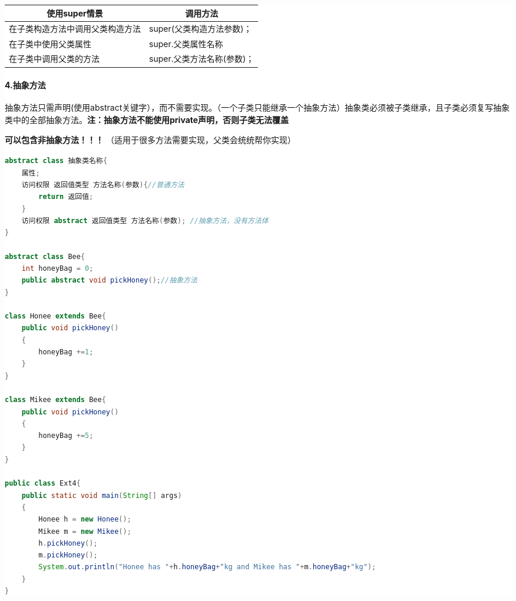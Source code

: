 | 使用super情景                    | 调用方法                   |
| -------------------------------- | -------------------------- |
| 在子类构造方法中调用父类构造方法 | super(父类构造方法参数)；  |
| 在子类中使用父类属性             | super.父类属性名称         |
| 在子类中调用父类的方法           | super.父类方法名称(参数)； |



#### 4.抽象方法

抽象方法只需声明(使用abstract关键字），而不需要实现。（一个子类只能继承一个抽象方法）抽象类必须被子类继承，且子类必须复写抽象类中的全部抽象方法。**注：抽象方法不能使用private声明，否则子类无法覆盖**

**可以包含非抽象方法！！！**       （适用于很多方法需要实现，父类会统统帮你实现）                                    

```java
abstract class 抽象类名称{
    属性;
    访问权限 返回值类型 方法名称(参数){//普通方法
        return 返回值;
    }
    访问权限 abstract 返回值类型 方法名称(参数); //抽象方法，没有方法体
}

abstract class Bee{
	int honeyBag = 0;
	public abstract void pickHoney();//抽象方法
}

class Honee extends Bee{
	public void pickHoney()
	{
		honeyBag +=1;
	}
}

class Mikee extends Bee{
	public void pickHoney()
	{
		honeyBag +=5;
	}
}

public class Ext4{
	public static void main(String[] args)
	{
		Honee h = new Honee();
		Mikee m = new Mikee();
		h.pickHoney();
		m.pickHoney();
		System.out.println("Honee has "+h.honeyBag+"kg and Mikee has "+m.honeyBag+"kg");
	}
}
```
